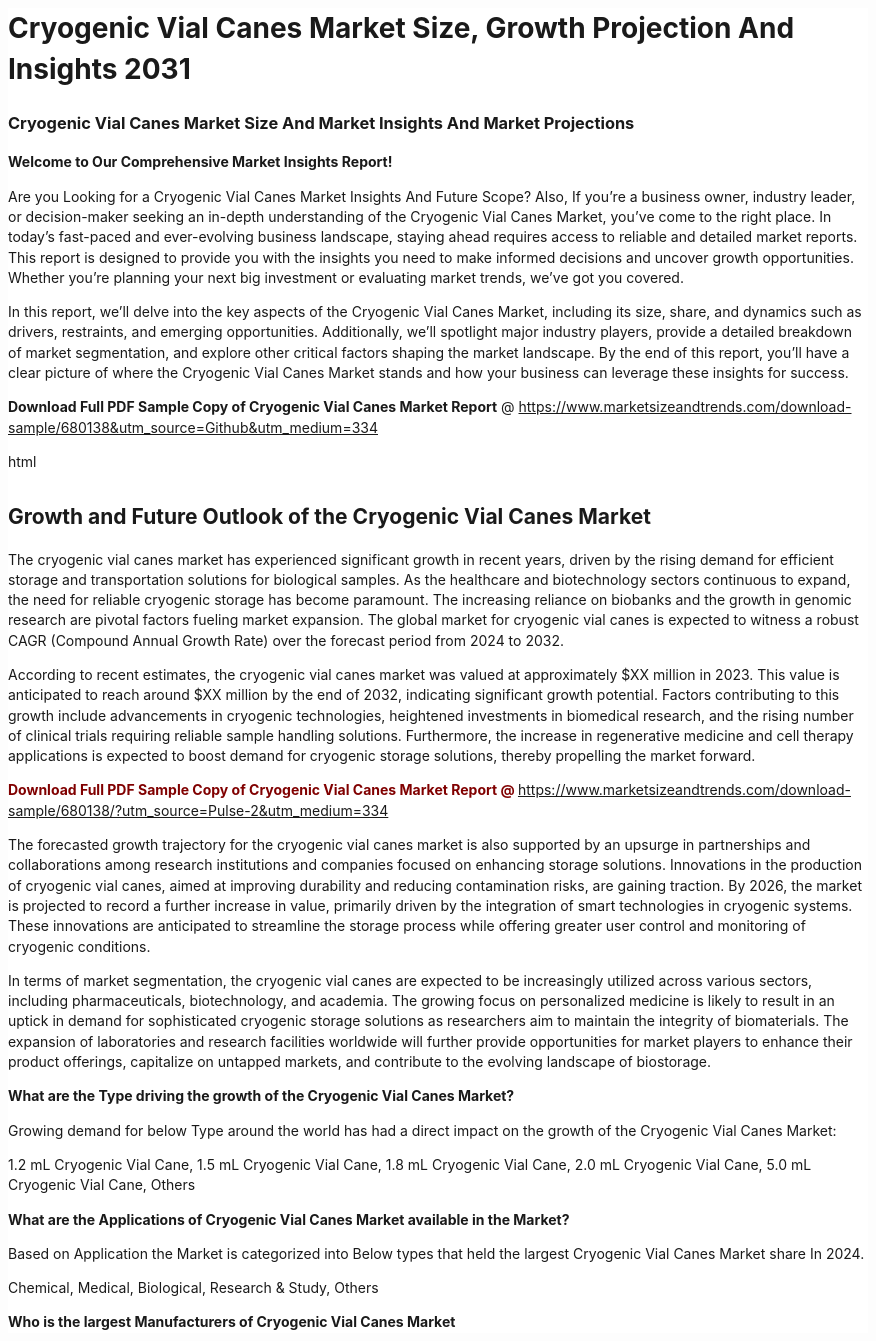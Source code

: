 <h1>Cryogenic Vial Canes Market Size, Growth Projection And Insights 2031</h1><div class="" data-test-id=""><h3><span class="">Cryogenic Vial Canes Market Size And Market Insights And Market Projections</span></h3></div><div class="" data-test-id=""><p><strong>Welcome to Our Comprehensive Market Insights Report!</strong></p><p>Are you Looking for a Cryogenic Vial Canes Market Insights And Future Scope? Also, If you&rsquo;re a business owner, industry leader, or decision-maker seeking an in-depth understanding of the Cryogenic Vial Canes Market, you&rsquo;ve come to the right place. In today&rsquo;s fast-paced and ever-evolving business landscape, staying ahead requires access to reliable and detailed market reports. This report is designed to provide you with the insights you need to make informed decisions and uncover growth opportunities. Whether you&rsquo;re planning your next big investment or evaluating market trends, we&rsquo;ve got you covered.</p><p>In this report, we&rsquo;ll delve into the key aspects of the Cryogenic Vial Canes Market, including its size, share, and dynamics such as drivers, restraints, and emerging opportunities. Additionally, we&rsquo;ll spotlight major industry players, provide a detailed breakdown of market segmentation, and explore other critical factors shaping the market landscape. By the end of this report, you&rsquo;ll have a clear picture of where the Cryogenic Vial Canes Market stands and how your business can leverage these insights for success.</p><p><strong>Download Full PDF Sample Copy of Cryogenic Vial Canes Market Report</strong> @ <a href="https://www.marketsizeandtrends.com/download-sample/680138&utm_source=Github&utm_medium=334" target="_blank">https://www.marketsizeandtrends.com/download-sample/680138&utm_source=Github&utm_medium=334</a></p></div><div class="" data-test-id=""><p><span class="">html<div> <h2>Growth and Future Outlook of the Cryogenic Vial Canes Market</h2> <p>The cryogenic vial canes market has experienced significant growth in recent years, driven by the rising demand for efficient storage and transportation solutions for biological samples. As the healthcare and biotechnology sectors continuous to expand, the need for reliable cryogenic storage has become paramount. The increasing reliance on biobanks and the growth in genomic research are pivotal factors fueling market expansion. The global market for cryogenic vial canes is expected to witness a robust CAGR (Compound Annual Growth Rate) over the forecast period from 2024 to 2032.</p> <p>According to recent estimates, the cryogenic vial canes market was valued at approximately $XX million in 2023. This value is anticipated to reach around $XX million by the end of 2032, indicating significant growth potential. Factors contributing to this growth include advancements in cryogenic technologies, heightened investments in biomedical research, and the rising number of clinical trials requiring reliable sample handling solutions. Furthermore, the increase in regenerative medicine and cell therapy applications is expected to boost demand for cryogenic storage solutions, thereby propelling the market forward.</p> <p><strong><span style="color: #800000;">Download Full PDF Sample Copy of Cryogenic Vial Canes Market Report @</span>&nbsp;</strong><a href="https://www.marketsizeandtrends.com/download-sample/680138/?utm_source=Pulse-2&amp;utm_medium=334">https://www.marketsizeandtrends.com/download-sample/680138/?utm_source=Pulse-2&amp;utm_medium=334</a></p> <p>The forecasted growth trajectory for the cryogenic vial canes market is also supported by an upsurge in partnerships and collaborations among research institutions and companies focused on enhancing storage solutions. Innovations in the production of cryogenic vial canes, aimed at improving durability and reducing contamination risks, are gaining traction. By 2026, the market is projected to record a further increase in value, primarily driven by the integration of smart technologies in cryogenic systems. These innovations are anticipated to streamline the storage process while offering greater user control and monitoring of cryogenic conditions.</p> <p>In terms of market segmentation, the cryogenic vial canes are expected to be increasingly utilized across various sectors, including pharmaceuticals, biotechnology, and academia. The growing focus on personalized medicine is likely to result in an uptick in demand for sophisticated cryogenic storage solutions as researchers aim to maintain the integrity of biomaterials. The expansion of laboratories and research facilities worldwide will further provide opportunities for market players to enhance their product offerings, capitalize on untapped markets, and contribute to the evolving landscape of biostorage. </p></div></span></p><p><strong><span class="">What are the&nbsp;Type driving the growth of the Cryogenic Vial Canes Market?</span></strong></p></div><div class="" data-test-id=""><p><span class="">Growing demand for below Type around the world has had a direct impact on the growth of the Cryogenic Vial Canes Market:</span></p></div><div class="" data-test-id=""><p>1.2 mL Cryogenic Vial Cane, 1.5 mL Cryogenic Vial Cane, 1.8 mL Cryogenic Vial Cane, 2.0 mL Cryogenic Vial Cane, 5.0 mL Cryogenic Vial Cane, Others</p><p><span class=""><strong>What are the&nbsp;Applications&nbsp;of Cryogenic Vial Canes Market available in the Market?</strong></span></p></div><div class="" data-test-id=""><p><span class="">Based on Application the Market is categorized into Below types that held the largest Cryogenic Vial Canes Market share In 2024.</span></p></div><div class="" data-test-id=""><p><span class="">Chemical, Medical, Biological, Research & Study, Others</span></p><p><span class=""><strong>Who is the largest Manufacturers of Cryogenic Vial Canes Market